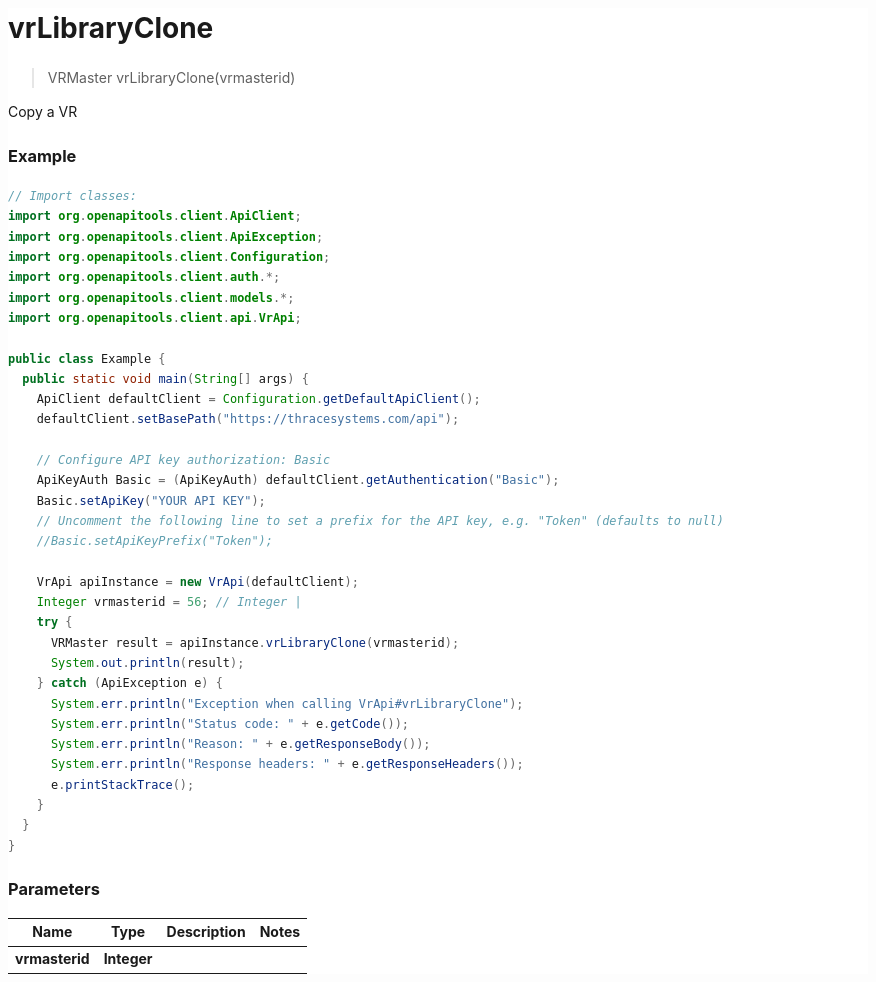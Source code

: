 <a name="vrLibraryClone"></a>
# **vrLibraryClone**
> VRMaster vrLibraryClone(vrmasterid)



Copy a VR

### Example
```java
// Import classes:
import org.openapitools.client.ApiClient;
import org.openapitools.client.ApiException;
import org.openapitools.client.Configuration;
import org.openapitools.client.auth.*;
import org.openapitools.client.models.*;
import org.openapitools.client.api.VrApi;

public class Example {
  public static void main(String[] args) {
    ApiClient defaultClient = Configuration.getDefaultApiClient();
    defaultClient.setBasePath("https://thracesystems.com/api");
    
    // Configure API key authorization: Basic
    ApiKeyAuth Basic = (ApiKeyAuth) defaultClient.getAuthentication("Basic");
    Basic.setApiKey("YOUR API KEY");
    // Uncomment the following line to set a prefix for the API key, e.g. "Token" (defaults to null)
    //Basic.setApiKeyPrefix("Token");

    VrApi apiInstance = new VrApi(defaultClient);
    Integer vrmasterid = 56; // Integer | 
    try {
      VRMaster result = apiInstance.vrLibraryClone(vrmasterid);
      System.out.println(result);
    } catch (ApiException e) {
      System.err.println("Exception when calling VrApi#vrLibraryClone");
      System.err.println("Status code: " + e.getCode());
      System.err.println("Reason: " + e.getResponseBody());
      System.err.println("Response headers: " + e.getResponseHeaders());
      e.printStackTrace();
    }
  }
}
```

### Parameters

Name | Type | Description  | Notes
------------- | ------------- | ------------- | -------------
 **vrmasterid** | **Integer**|  |
